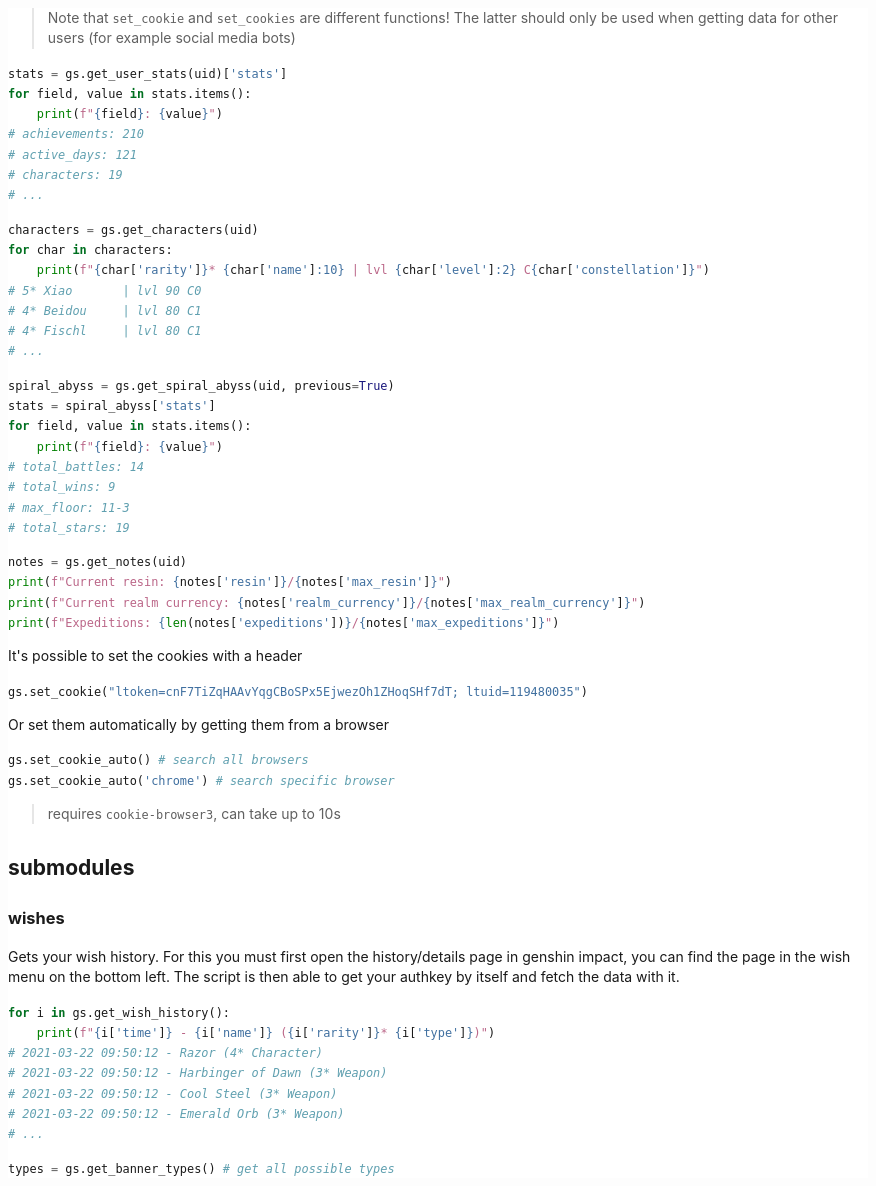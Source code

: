 > Note that `set_cookie` and `set_cookies` are different functions! The latter should only be used when getting data for other users (for example social media bots)
```py
stats = gs.get_user_stats(uid)['stats']
for field, value in stats.items():
    print(f"{field}: {value}")
# achievements: 210
# active_days: 121
# characters: 19
# ...
```
```py
characters = gs.get_characters(uid)
for char in characters:
    print(f"{char['rarity']}* {char['name']:10} | lvl {char['level']:2} C{char['constellation']}")
# 5* Xiao       | lvl 90 C0
# 4* Beidou     | lvl 80 C1
# 4* Fischl     | lvl 80 C1
# ...
```

```py
spiral_abyss = gs.get_spiral_abyss(uid, previous=True)
stats = spiral_abyss['stats']
for field, value in stats.items():
    print(f"{field}: {value}")
# total_battles: 14
# total_wins: 9
# max_floor: 11-3
# total_stars: 19
```

```py
notes = gs.get_notes(uid)
print(f"Current resin: {notes['resin']}/{notes['max_resin']}")
print(f"Current realm currency: {notes['realm_currency']}/{notes['max_realm_currency']}")
print(f"Expeditions: {len(notes['expeditions'])}/{notes['max_expeditions']}")
```

It's possible to set the cookies with a header
```py
gs.set_cookie("ltoken=cnF7TiZqHAAvYqgCBoSPx5EjwezOh1ZHoqSHf7dT; ltuid=119480035")
```
Or set them automatically by getting them from a browser
```py
gs.set_cookie_auto() # search all browsers
gs.set_cookie_auto('chrome') # search specific browser
```
> requires `cookie-browser3`, can take up to 10s
## submodules
### wishes
Gets your wish history.
For this you must first open the history/details page in genshin impact,
you can find the page in the wish menu on the bottom left.
The script is then able to get your authkey by itself and fetch the data with it.
```py
for i in gs.get_wish_history():
    print(f"{i['time']} - {i['name']} ({i['rarity']}* {i['type']})")
# 2021-03-22 09:50:12 - Razor (4* Character)
# 2021-03-22 09:50:12 - Harbinger of Dawn (3* Weapon)
# 2021-03-22 09:50:12 - Cool Steel (3* Weapon)
# 2021-03-22 09:50:12 - Emerald Orb (3* Weapon)
# ...
```
```py
types = gs.get_banner_types() # get all possible types
```